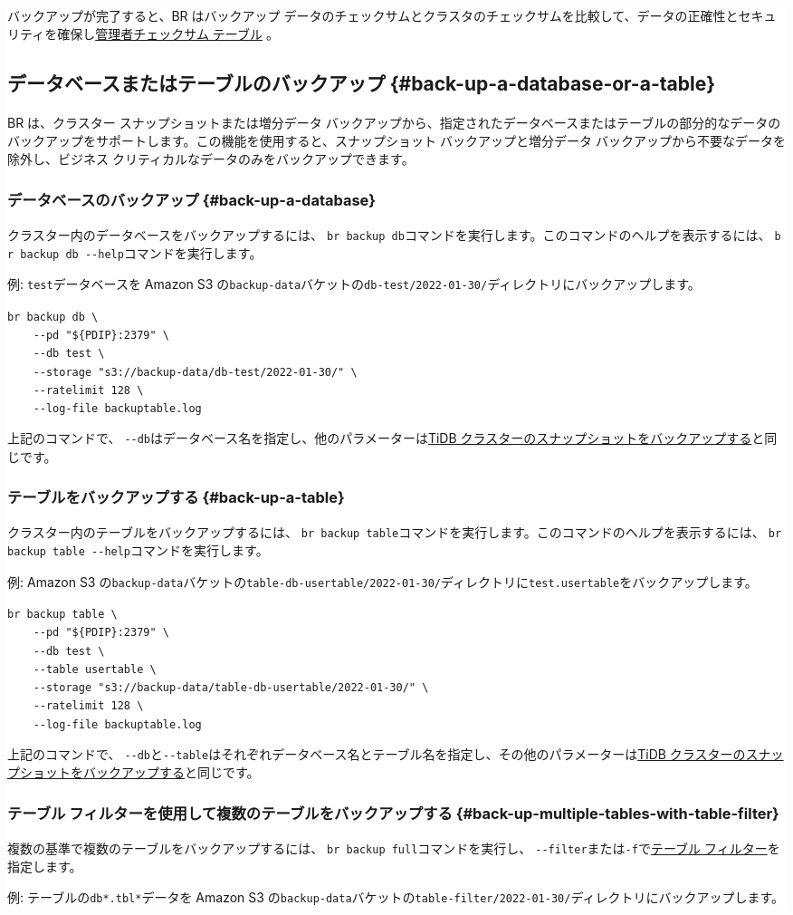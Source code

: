 バックアップが完了すると、BR はバックアップ データのチェックサムとクラスタのチェックサムを比較して、データの正確性とセキュリティを確保し[管理者チェックサム テーブル](/sql-statements/sql-statement-admin-checksum-table.md) 。

## データベースまたはテーブルのバックアップ {#back-up-a-database-or-a-table}

BR は、クラスター スナップショットまたは増分データ バックアップから、指定されたデータベースまたはテーブルの部分的なデータのバックアップをサポートします。この機能を使用すると、スナップショット バックアップと増分データ バックアップから不要なデータを除外し、ビジネス クリティカルなデータのみをバックアップできます。

### データベースのバックアップ {#back-up-a-database}

クラスター内のデータベースをバックアップするには、 `br backup db`コマンドを実行します。このコマンドのヘルプを表示するには、 `br backup db --help`コマンドを実行します。

例: `test`データベースを Amazon S3 の`backup-data`バケットの`db-test/2022-01-30/`ディレクトリにバックアップします。


```shell
br backup db \
    --pd "${PDIP}:2379" \
    --db test \
    --storage "s3://backup-data/db-test/2022-01-30/" \
    --ratelimit 128 \
    --log-file backuptable.log
```

上記のコマンドで、 `--db`はデータベース名を指定し、他のパラメーターは[TiDB クラスターのスナップショットをバックアップする](#back-up-tidb-cluster-snapshots)と同じです。

### テーブルをバックアップする {#back-up-a-table}

クラスター内のテーブルをバックアップするには、 `br backup table`コマンドを実行します。このコマンドのヘルプを表示するには、 `br backup table --help`コマンドを実行します。

例: Amazon S3 の`backup-data`バケットの`table-db-usertable/2022-01-30/`ディレクトリに`test.usertable`をバックアップします。


```shell
br backup table \
    --pd "${PDIP}:2379" \
    --db test \
    --table usertable \
    --storage "s3://backup-data/table-db-usertable/2022-01-30/" \
    --ratelimit 128 \
    --log-file backuptable.log
```

上記のコマンドで、 `--db`と`--table`はそれぞれデータベース名とテーブル名を指定し、その他のパラメーターは[TiDB クラスターのスナップショットをバックアップする](#back-up-tidb-cluster-snapshots)と同じです。

### テーブル フィルターを使用して複数のテーブルをバックアップする {#back-up-multiple-tables-with-table-filter}

複数の基準で複数のテーブルをバックアップするには、 `br backup full`コマンドを実行し、 `--filter`または`-f`で[テーブル フィルター](/table-filter.md)を指定します。

例: テーブルの`db*.tbl*`データを Amazon S3 の`backup-data`バケットの`table-filter/2022-01-30/`ディレクトリにバックアップします。
